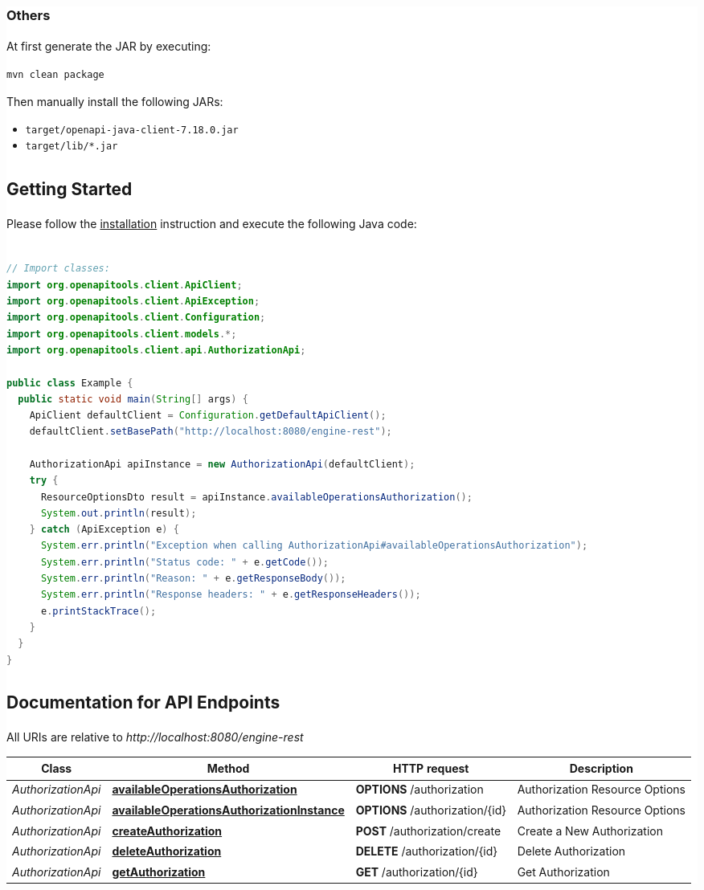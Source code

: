 ### Others

At first generate the JAR by executing:

```shell
mvn clean package
```

Then manually install the following JARs:

* `target/openapi-java-client-7.18.0.jar`
* `target/lib/*.jar`

## Getting Started

Please follow the [installation](#installation) instruction and execute the following Java code:

```java

// Import classes:
import org.openapitools.client.ApiClient;
import org.openapitools.client.ApiException;
import org.openapitools.client.Configuration;
import org.openapitools.client.models.*;
import org.openapitools.client.api.AuthorizationApi;

public class Example {
  public static void main(String[] args) {
    ApiClient defaultClient = Configuration.getDefaultApiClient();
    defaultClient.setBasePath("http://localhost:8080/engine-rest");

    AuthorizationApi apiInstance = new AuthorizationApi(defaultClient);
    try {
      ResourceOptionsDto result = apiInstance.availableOperationsAuthorization();
      System.out.println(result);
    } catch (ApiException e) {
      System.err.println("Exception when calling AuthorizationApi#availableOperationsAuthorization");
      System.err.println("Status code: " + e.getCode());
      System.err.println("Reason: " + e.getResponseBody());
      System.err.println("Response headers: " + e.getResponseHeaders());
      e.printStackTrace();
    }
  }
}

```

## Documentation for API Endpoints

All URIs are relative to *http://localhost:8080/engine-rest*

Class | Method | HTTP request | Description
------------ | ------------- | ------------- | -------------
*AuthorizationApi* | [**availableOperationsAuthorization**](docs/AuthorizationApi.md#availableOperationsAuthorization) | **OPTIONS** /authorization | Authorization Resource Options
*AuthorizationApi* | [**availableOperationsAuthorizationInstance**](docs/AuthorizationApi.md#availableOperationsAuthorizationInstance) | **OPTIONS** /authorization/{id} | Authorization Resource Options
*AuthorizationApi* | [**createAuthorization**](docs/AuthorizationApi.md#createAuthorization) | **POST** /authorization/create | Create a New Authorization
*AuthorizationApi* | [**deleteAuthorization**](docs/AuthorizationApi.md#deleteAuthorization) | **DELETE** /authorization/{id} | Delete Authorization
*AuthorizationApi* | [**getAuthorization**](docs/AuthorizationApi.md#getAuthorization) | **GET** /authorization/{id} | Get Authorization